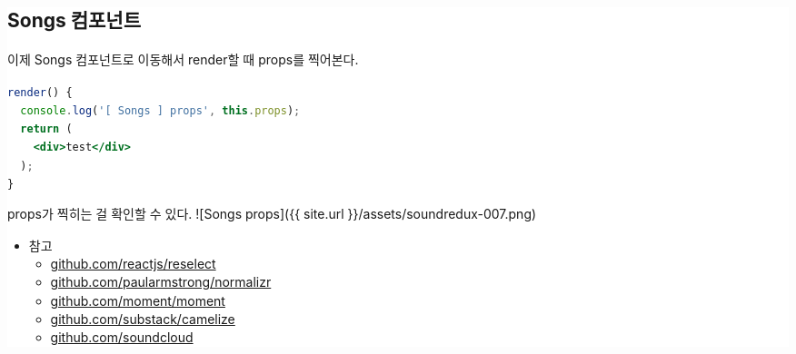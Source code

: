   
  ## Songs 컴포넌트
  이제 Songs 컴포넌트로 이동해서 render할 때 props를 찍어본다.
  ```jsx
  render() {
    console.log('[ Songs ] props', this.props);
    return (
      <div>test</div>
    );
  }
  ```
  
  props가 찍히는 걸 확인할 수 있다. 
  ![Songs props]({{ site.url }}/assets/soundredux-007.png)
    
- 참고
  - [github.com/reactjs/reselect](https://github.com/reactjs/reselect)
  - [github.com/paularmstrong/normalizr](https://github.com/paularmstrong/normalizr)
  - [github.com/moment/moment](https://github.com/moment/moment)
  - [github.com/substack/camelize](https://github.com/substack/camelize)
  - [github.com/soundcloud](https://github.com/soundcloud/soundcloud-javascript)
